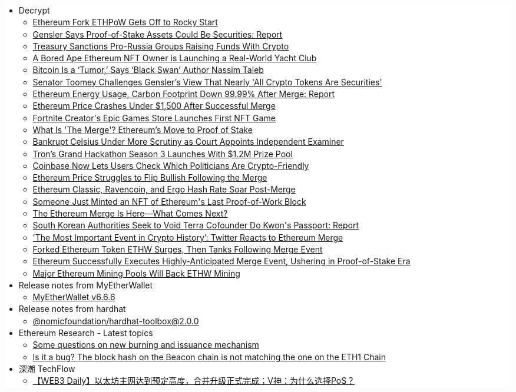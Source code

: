 - Decrypt
  - [Ethereum Fork ETHPoW Gets Off to Rocky Start](https://decrypt.co/109884/ethereum-fork-ethpow-gets-off-to-rocky-start)
  - [Gensler Says Proof-of-Stake Assets Could Be Securities: Report](https://decrypt.co/109881/gensler-proof-of-stake-ethereum-securities)
  - [Treasury Sanctions Pro-Russia Groups Raising Funds With Crypto](https://decrypt.co/109875/treasury-sanctions-pro-russia-groups-raising-funds-with-crypto)
  - [A Bored Ape Ethereum NFT Owner is Launching a Real-World Yacht Club](https://decrypt.co/109867/a-bored-ape-ethereum-nft-owner-is-launching-a-real-world-yacht-club)
  - [Bitcoin Is a ‘Tumor,’ Says ‘Black Swan’ Author Nassim Taleb](https://decrypt.co/109865/bitcoin-is-a-tumor-nassim-taleb-black-swan)
  - [Senator Toomey Challenges Gensler’s View That Nearly 'All Crypto Tokens Are Securities'](https://decrypt.co/109847/toomey-gary-gensler-sec-crypto-tokens-securities)
  - [Ethereum Energy Usage, Carbon Footprint Down 99.99% After Merge: Report](https://decrypt.co/109848/ethereum-energy-carbon-footprint-down-99-percent-merge)
  - [Ethereum Price Crashes Under $1,500 After Successful Merge](https://decrypt.co/109839/ethereum-price-falls-successful-merge)
  - [Fortnite Creator's Epic Games Store Launches First NFT Game](https://decrypt.co/109742/fortnite-epic-games-store-nft-game-blankos-block-party)
  - [What Is 'The Merge'? Ethereum’s Move to Proof of Stake](https://decrypt.co/resources/what-merge-ethereum-move-proof-stake)
  - [Bankrupt Celsius Under More Scrutiny as Court Appoints Independent Examiner](https://decrypt.co/109819/bankrupt-celsius-under-more-scrutiny-court-apoints-independent-examiner)
  - [Tron’s Grand Hackathon Season 3 Launches With $1.2M Prize Pool](https://decrypt.co/109355/trons-grand-hackathon-season-3-launches-with-1-2m-prize-pool)
  - [Coinbase Now Lets Users Check Which Politicians Are Crypto-Friendly](https://decrypt.co/109809/coinbase-now-lets-users-check-politicians-are-crypto-friendly)
  - [Ethereum Price Struggles to Flip Bullish Following the Merge](https://decrypt.co/109808/ethereum-price-struggles-flip-bullish-following-merge)
  - [Ethereum Classic, Ravencoin, and Ergo Hash Rate Soar Post-Merge](https://decrypt.co/109803/ethereum-classic-ravencoin-ergo-hash-rate-soar-post-merge)
  - [Someone Just Minted an NFT of Ethereum's Last Proof-of-Work Block](https://decrypt.co/109798/someone-just-minted-nft-ethereums-last-proof-of-work-block)
  - [The Ethereum Merge Is Here—What Comes Next?](https://decrypt.co/109766/the-ethereum-merge-is-here-what-next)
  - [South Korean Authorities Seek to Void Terra Cofounder Do Kwon's Passport: Report](https://decrypt.co/109790/south-korean-authorities-seek-void-terra-cofounder-do-kwons-passport-report)
  - ['The Most Important Event in Crypto History’: Twitter Reacts to Ethereum Merge](https://decrypt.co/109776/most-important-event-crypto-history-twitter-reacts-ethereum-merge)
  - [Forked Ethereum Token ETHW Surges, Then Tanks Following Merge Event](https://decrypt.co/109767/forked-ethereum-token-surges-then-tanks-following-merge-event)
  - [Ethereum Successfully Executes Highly-Anticipated Merge Event, Ushering in Proof-of-Stake Era](https://decrypt.co/109751/ethereum-successfully-executes-highly-anticipated-merge-event-ushering-proof-of-stake-era)
  - [Major Ethereum Mining Pools Will Back ETHW Mining](https://decrypt.co/109737/major-ethereum-mining-pools-will-back-ethw-mining)
- Release notes from MyEtherWallet
  - [MyEtherWallet v6.6.6](https://github.com/MyEtherWallet/MyEtherWallet/releases/tag/v6.6.6)
- Release notes from hardhat
  - [@nomicfoundation/hardhat-toolbox@2.0.0](https://github.com/NomicFoundation/hardhat/releases/tag/%40nomicfoundation%2Fhardhat-toolbox%402.0.0)
- Ethereum Research - Latest topics
  - [Some questions on new burning and issuance mechanism](https://ethresear.ch/t/some-questions-on-new-burning-and-issuance-mechanism/13695)
  - [Is it a bug? The block hash on the Beacon chain is not matching the one on the ETH1 Chain](https://ethresear.ch/t/is-it-a-bug-the-block-hash-on-the-beacon-chain-is-not-matching-the-one-on-the-eth1-chain/13683)
- 深潮 TechFlow
  - [【WEB3 Daily】以太坊主网达到预定高度，合并升级正式完成；V神：为什么选择PoS？](https://techflowpost.substack.com/p/web3-dailyvpos)
